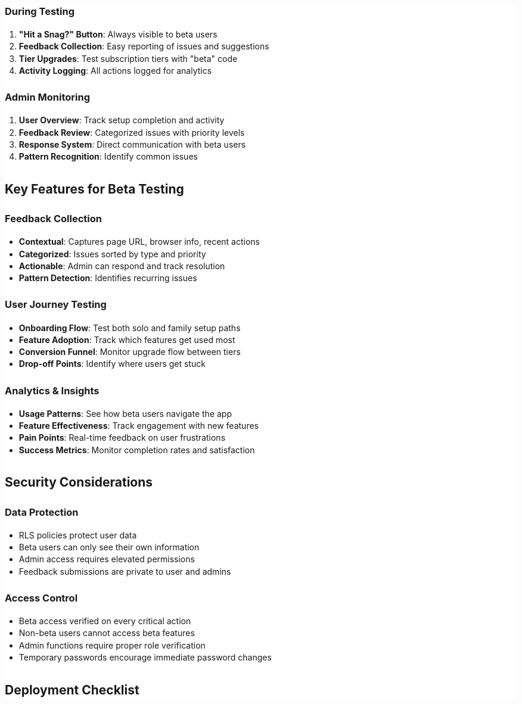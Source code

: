 ### During Testing
1. **"Hit a Snag?" Button**: Always visible to beta users
2. **Feedback Collection**: Easy reporting of issues and suggestions
3. **Tier Upgrades**: Test subscription tiers with "beta" code
4. **Activity Logging**: All actions logged for analytics

### Admin Monitoring
1. **User Overview**: Track setup completion and activity
2. **Feedback Review**: Categorized issues with priority levels
3. **Response System**: Direct communication with beta users
4. **Pattern Recognition**: Identify common issues

## Key Features for Beta Testing

### Feedback Collection
- **Contextual**: Captures page URL, browser info, recent actions
- **Categorized**: Issues sorted by type and priority
- **Actionable**: Admin can respond and track resolution
- **Pattern Detection**: Identifies recurring issues

### User Journey Testing
- **Onboarding Flow**: Test both solo and family setup paths
- **Feature Adoption**: Track which features get used most
- **Conversion Funnel**: Monitor upgrade flow between tiers
- **Drop-off Points**: Identify where users get stuck

### Analytics & Insights
- **Usage Patterns**: See how beta users navigate the app
- **Feature Effectiveness**: Track engagement with new features
- **Pain Points**: Real-time feedback on user frustrations
- **Success Metrics**: Monitor completion rates and satisfaction

## Security Considerations

### Data Protection
- RLS policies protect user data
- Beta users can only see their own information
- Admin access requires elevated permissions
- Feedback submissions are private to user and admins

### Access Control
- Beta access verified on every critical action
- Non-beta users cannot access beta features
- Admin functions require proper role verification
- Temporary passwords encourage immediate password changes

## Deployment Checklist
